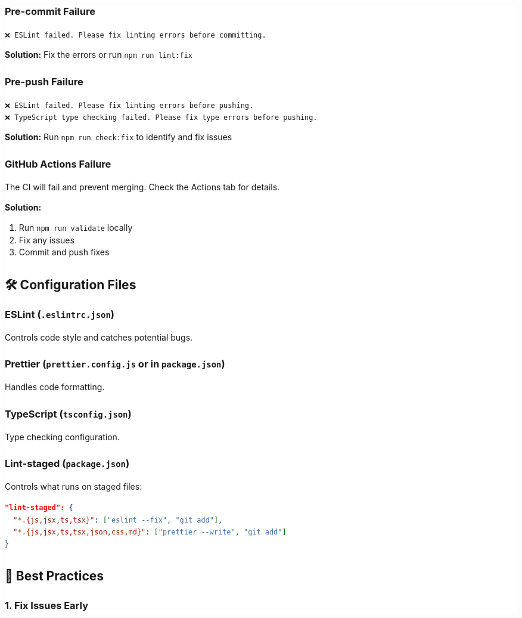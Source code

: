 ### Pre-commit Failure

```bash
❌ ESLint failed. Please fix linting errors before committing.
```

**Solution:** Fix the errors or run `npm run lint:fix`

### Pre-push Failure

```bash
❌ ESLint failed. Please fix linting errors before pushing.
❌ TypeScript type checking failed. Please fix type errors before pushing.
```

**Solution:** Run `npm run check:fix` to identify and fix issues

### GitHub Actions Failure

The CI will fail and prevent merging. Check the Actions tab for details.

**Solution:**

1. Run `npm run validate` locally
2. Fix any issues
3. Commit and push fixes

## 🛠️ Configuration Files

### ESLint (`.eslintrc.json`)

Controls code style and catches potential bugs.

### Prettier (`prettier.config.js` or in `package.json`)

Handles code formatting.

### TypeScript (`tsconfig.json`)

Type checking configuration.

### Lint-staged (`package.json`)

Controls what runs on staged files:

```json
"lint-staged": {
  "*.{js,jsx,ts,tsx}": ["eslint --fix", "git add"],
  "*.{js,jsx,ts,tsx,json,css,md}": ["prettier --write", "git add"]
}
```

## 🎯 Best Practices

### 1. **Fix Issues Early**
